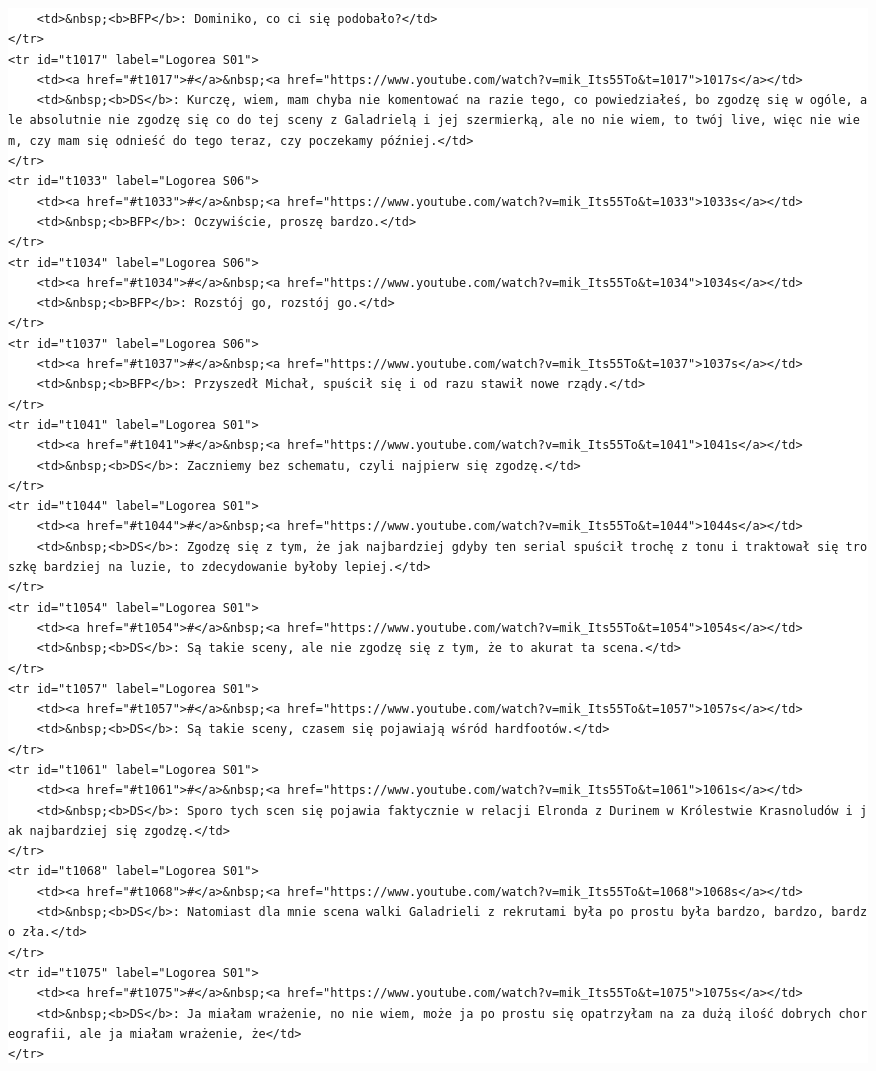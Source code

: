         <td>&nbsp;<b>BFP</b>: Dominiko, co ci się podobało?</td>
    </tr>
    <tr id="t1017" label="Logorea S01">
        <td><a href="#t1017">#</a>&nbsp;<a href="https://www.youtube.com/watch?v=mik_Its55To&t=1017">1017s</a></td>
        <td>&nbsp;<b>DS</b>: Kurczę, wiem, mam chyba nie komentować na razie tego, co powiedziałeś, bo zgodzę się w ogóle, ale absolutnie nie zgodzę się co do tej sceny z Galadrielą i jej szermierką, ale no nie wiem, to twój live, więc nie wiem, czy mam się odnieść do tego teraz, czy poczekamy później.</td>
    </tr>
    <tr id="t1033" label="Logorea S06">
        <td><a href="#t1033">#</a>&nbsp;<a href="https://www.youtube.com/watch?v=mik_Its55To&t=1033">1033s</a></td>
        <td>&nbsp;<b>BFP</b>: Oczywiście, proszę bardzo.</td>
    </tr>
    <tr id="t1034" label="Logorea S06">
        <td><a href="#t1034">#</a>&nbsp;<a href="https://www.youtube.com/watch?v=mik_Its55To&t=1034">1034s</a></td>
        <td>&nbsp;<b>BFP</b>: Rozstój go, rozstój go.</td>
    </tr>
    <tr id="t1037" label="Logorea S06">
        <td><a href="#t1037">#</a>&nbsp;<a href="https://www.youtube.com/watch?v=mik_Its55To&t=1037">1037s</a></td>
        <td>&nbsp;<b>BFP</b>: Przyszedł Michał, spuścił się i od razu stawił nowe rządy.</td>
    </tr>
    <tr id="t1041" label="Logorea S01">
        <td><a href="#t1041">#</a>&nbsp;<a href="https://www.youtube.com/watch?v=mik_Its55To&t=1041">1041s</a></td>
        <td>&nbsp;<b>DS</b>: Zaczniemy bez schematu, czyli najpierw się zgodzę.</td>
    </tr>
    <tr id="t1044" label="Logorea S01">
        <td><a href="#t1044">#</a>&nbsp;<a href="https://www.youtube.com/watch?v=mik_Its55To&t=1044">1044s</a></td>
        <td>&nbsp;<b>DS</b>: Zgodzę się z tym, że jak najbardziej gdyby ten serial spuścił trochę z tonu i traktował się troszkę bardziej na luzie, to zdecydowanie byłoby lepiej.</td>
    </tr>
    <tr id="t1054" label="Logorea S01">
        <td><a href="#t1054">#</a>&nbsp;<a href="https://www.youtube.com/watch?v=mik_Its55To&t=1054">1054s</a></td>
        <td>&nbsp;<b>DS</b>: Są takie sceny, ale nie zgodzę się z tym, że to akurat ta scena.</td>
    </tr>
    <tr id="t1057" label="Logorea S01">
        <td><a href="#t1057">#</a>&nbsp;<a href="https://www.youtube.com/watch?v=mik_Its55To&t=1057">1057s</a></td>
        <td>&nbsp;<b>DS</b>: Są takie sceny, czasem się pojawiają wśród hardfootów.</td>
    </tr>
    <tr id="t1061" label="Logorea S01">
        <td><a href="#t1061">#</a>&nbsp;<a href="https://www.youtube.com/watch?v=mik_Its55To&t=1061">1061s</a></td>
        <td>&nbsp;<b>DS</b>: Sporo tych scen się pojawia faktycznie w relacji Elronda z Durinem w Królestwie Krasnoludów i jak najbardziej się zgodzę.</td>
    </tr>
    <tr id="t1068" label="Logorea S01">
        <td><a href="#t1068">#</a>&nbsp;<a href="https://www.youtube.com/watch?v=mik_Its55To&t=1068">1068s</a></td>
        <td>&nbsp;<b>DS</b>: Natomiast dla mnie scena walki Galadrieli z rekrutami była po prostu była bardzo, bardzo, bardzo zła.</td>
    </tr>
    <tr id="t1075" label="Logorea S01">
        <td><a href="#t1075">#</a>&nbsp;<a href="https://www.youtube.com/watch?v=mik_Its55To&t=1075">1075s</a></td>
        <td>&nbsp;<b>DS</b>: Ja miałam wrażenie, no nie wiem, może ja po prostu się opatrzyłam na za dużą ilość dobrych choreografii, ale ja miałam wrażenie, że</td>
    </tr>